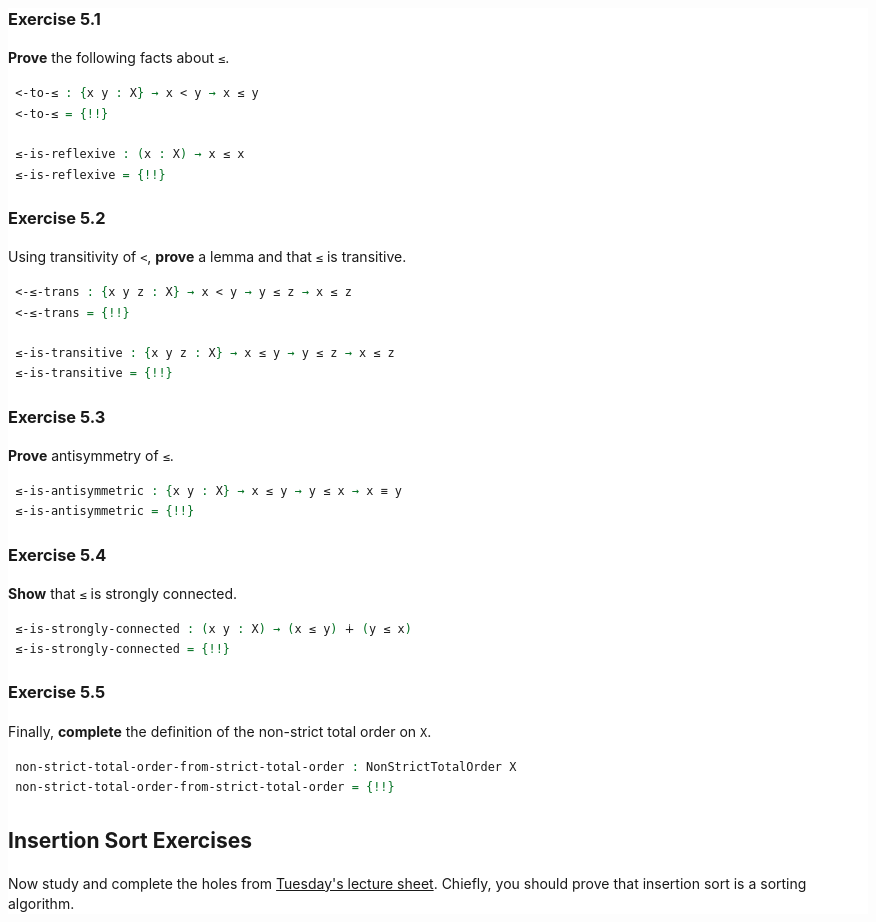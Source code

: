 ### Exercise 5.1

**Prove** the following facts about `≤`.

```agda
 <-to-≤ : {x y : X} → x < y → x ≤ y
 <-to-≤ = {!!}

 ≤-is-reflexive : (x : X) → x ≤ x
 ≤-is-reflexive = {!!}
```

### Exercise 5.2

Using transitivity of `<`, **prove** a lemma and that `≤` is transitive.

```agda
 <-≤-trans : {x y z : X} → x < y → y ≤ z → x ≤ z
 <-≤-trans = {!!}

 ≤-is-transitive : {x y z : X} → x ≤ y → y ≤ z → x ≤ z
 ≤-is-transitive = {!!}
```

### Exercise 5.3

**Prove** antisymmetry of `≤`.

```agda
 ≤-is-antisymmetric : {x y : X} → x ≤ y → y ≤ x → x ≡ y
 ≤-is-antisymmetric = {!!}
```

### Exercise 5.4

**Show** that `≤` is strongly connected.

```agda
 ≤-is-strongly-connected : (x y : X) → (x ≤ y) ∔ (y ≤ x)
 ≤-is-strongly-connected = {!!}
```

### Exercise 5.5

Finally, **complete** the definition of the non-strict total order on `X`.

```agda
 non-strict-total-order-from-strict-total-order : NonStrictTotalOrder X
 non-strict-total-order-from-strict-total-order = {!!}
```

## Insertion Sort Exercises

Now study and complete the holes from [Tuesday's lecture sheet](/files/LectureNotes/files/insertion-sort-lecture.lagda.md).
Chiefly, you should prove that insertion sort is a sorting algorithm.
